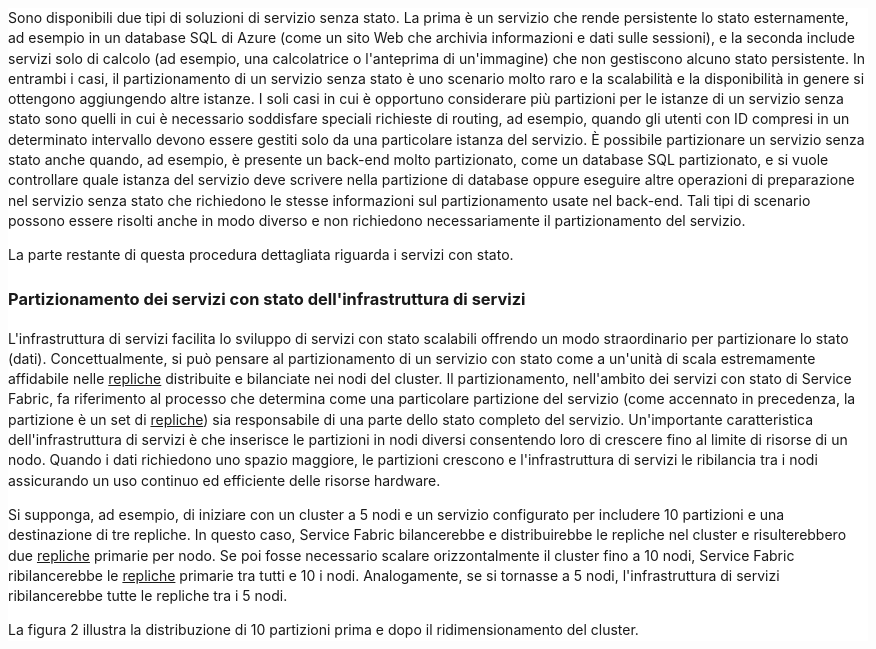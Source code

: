Sono disponibili due tipi di soluzioni di servizio senza stato. La prima è un servizio che rende persistente lo stato esternamente, ad esempio in un database SQL di Azure (come un sito Web che archivia informazioni e dati sulle sessioni), e la seconda include servizi solo di calcolo (ad esempio, una calcolatrice o l'anteprima di un'immagine) che non gestiscono alcuno stato persistente. In entrambi i casi, il partizionamento di un servizio senza stato è uno scenario molto raro e la scalabilità e la disponibilità in genere si ottengono aggiungendo altre istanze. I soli casi in cui è opportuno considerare più partizioni per le istanze di un servizio senza stato sono quelli in cui è necessario soddisfare speciali richieste di routing, ad esempio, quando gli utenti con ID compresi in un determinato intervallo devono essere gestiti solo da una particolare istanza del servizio. È possibile partizionare un servizio senza stato anche quando, ad esempio, è presente un back-end molto partizionato, come un database SQL partizionato, e si vuole controllare quale istanza del servizio deve scrivere nella partizione di database oppure eseguire altre operazioni di preparazione nel servizio senza stato che richiedono le stesse informazioni sul partizionamento usate nel back-end. Tali tipi di scenario possono essere risolti anche in modo diverso e non richiedono necessariamente il partizionamento del servizio.

La parte restante di questa procedura dettagliata riguarda i servizi con stato.

### Partizionamento dei servizi con stato dell'infrastruttura di servizi
L'infrastruttura di servizi facilita lo sviluppo di servizi con stato scalabili offrendo un modo straordinario per partizionare lo stato (dati). Concettualmente, si può pensare al partizionamento di un servizio con stato come a un'unità di scala estremamente affidabile nelle [repliche](service-fabric-availability-services.md) distribuite e bilanciate nei nodi del cluster. Il partizionamento, nell'ambito dei servizi con stato di Service Fabric, fa riferimento al processo che determina come una particolare partizione del servizio (come accennato in precedenza, la partizione è un set di [repliche](service-fabric-availability-services.md)) sia responsabile di una parte dello stato completo del servizio. Un'importante caratteristica dell'infrastruttura di servizi è che inserisce le partizioni in nodi diversi consentendo loro di crescere fino al limite di risorse di un nodo. Quando i dati richiedono uno spazio maggiore, le partizioni crescono e l'infrastruttura di servizi le ribilancia tra i nodi assicurando un uso continuo ed efficiente delle risorse hardware.

Si supponga, ad esempio, di iniziare con un cluster a 5 nodi e un servizio configurato per includere 10 partizioni e una destinazione di tre repliche. In questo caso, Service Fabric bilancerebbe e distribuirebbe le repliche nel cluster e risulterebbero due [repliche](service-fabric-availability-services.md) primarie per nodo. Se poi fosse necessario scalare orizzontalmente il cluster fino a 10 nodi, Service Fabric ribilancerebbe le [repliche](service-fabric-availability-services.md) primarie tra tutti e 10 i nodi. Analogamente, se si tornasse a 5 nodi, l'infrastruttura di servizi ribilancerebbe tutte le repliche tra i 5 nodi.

La figura 2 illustra la distribuzione di 10 partizioni prima e dopo il ridimensionamento del cluster.
